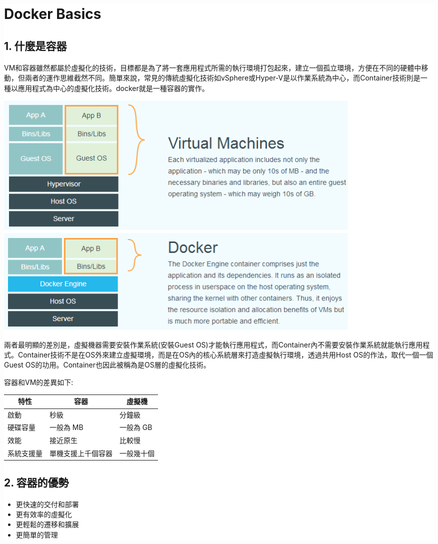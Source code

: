 # Docker Basics

## 1. 什麼是容器

VM和容器雖然都屬於虛擬化的技術，目標都是為了將一套應用程式所需的執行環境打包起來，建立一個孤立環境，方便在不同的硬體中移動，但兩者的運作思維截然不同。簡單來說，常見的傳統虛擬化技術如vSphere或Hyper-V是以作業系統為中心，而Container技術則是一種以應用程式為中心的虛擬化技術。docker就是一種容器的實作。

<img src="../resource/virtualization.png" alt="virtualization" width="80%"/>
<img src="../resource/docker.png" alt="docker" width="80%"/>

兩者最明顯的差別是，虛擬機器需要安裝作業系統(安裝Guest OS)才能執行應用程式，而Container內不需要安裝作業系統就能執行應用程式。Container技術不是在OS外來建立虛擬環境，而是在OS內的核心系統層來打造虛擬執行環境，透過共用Host OS的作法，取代一個一個Guest OS的功用。Container也因此被稱為是OS層的虛擬化技術。

容器和VM的差異如下:

特性|容器|虛擬機
--|--|--
啟動|秒級|分鐘級
硬碟容量|一般為 MB|一般為 GB
效能|接近原生|比較慢
系統支援量|單機支援上千個容器|一般幾十個

## 2. 容器的優勢

* 更快速的交付和部署
* 更有效率的虛擬化
* 更輕鬆的遷移和擴展
* 更簡單的管理
